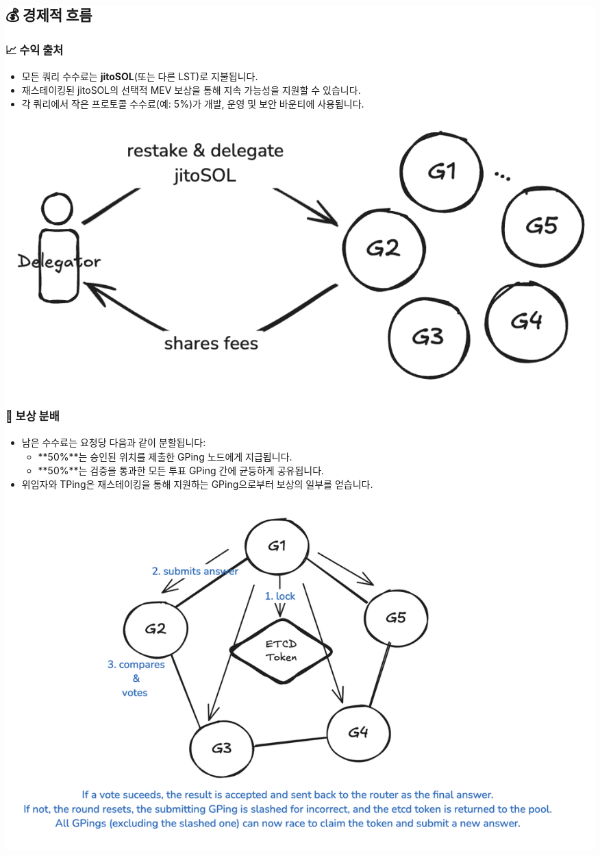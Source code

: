 
## 💰 경제적 흐름

### 📈 수익 출처
- 모든 쿼리 수수료는 **jitoSOL**(또는 다른 LST)로 지불됩니다.
- 재스테이킹된 jitoSOL의 선택적 MEV 보상을 통해 지속 가능성을 지원할 수 있습니다.
- 각 쿼리에서 작은 프로토콜 수수료(예: 5%)가 개발, 운영 및 보안 바운티에 사용됩니다.

![DePing 워크플로우](./imgs/howwork2.png)

### 💸 보상 분배
- 남은 수수료는 요청당 다음과 같이 분할됩니다:
  - **50%**는 승인된 위치를 제출한 GPing 노드에게 지급됩니다.
  - **50%**는 검증을 통과한 모든 투표 GPing 간에 균등하게 공유됩니다.
- 위임자와 TPing은 재스테이킹을 통해 지원하는 GPing으로부터 보상의 일부를 얻습니다.

![GPing 합의 메커니즘](./imgs/gping_consensus.png)
